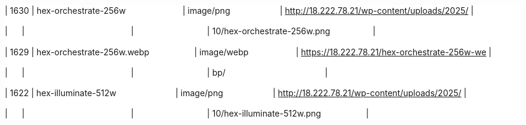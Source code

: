| 1630 | hex-orchestrate-256w                        | image/png                     | http://18.222.78.21/wp-content/uploads/2025/ |

|      |                                             |                               | 10/hex-orchestrate-256w.png                  |

| 1629 | hex-orchestrate-256w.webp                   | image/webp                    | https://18.222.78.21/hex-orchestrate-256w-we |

|      |                                             |                               | bp/                                          |

| 1622 | hex-illuminate-512w                         | image/png                     | http://18.222.78.21/wp-content/uploads/2025/ |

|      |                                             |                               | 10/hex-illuminate-512w.png                   |

